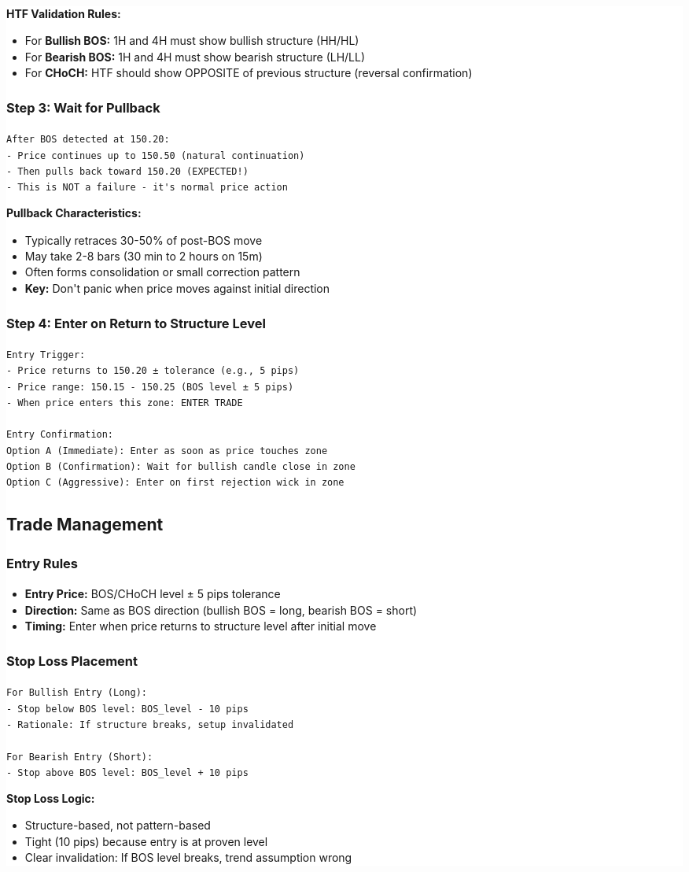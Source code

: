 **HTF Validation Rules:**
- For **Bullish BOS:** 1H and 4H must show bullish structure (HH/HL)
- For **Bearish BOS:** 1H and 4H must show bearish structure (LH/LL)
- For **CHoCH:** HTF should show OPPOSITE of previous structure (reversal confirmation)

### Step 3: Wait for Pullback
```
After BOS detected at 150.20:
- Price continues up to 150.50 (natural continuation)
- Then pulls back toward 150.20 (EXPECTED!)
- This is NOT a failure - it's normal price action
```

**Pullback Characteristics:**
- Typically retraces 30-50% of post-BOS move
- May take 2-8 bars (30 min to 2 hours on 15m)
- Often forms consolidation or small correction pattern
- **Key:** Don't panic when price moves against initial direction

### Step 4: Enter on Return to Structure Level
```
Entry Trigger:
- Price returns to 150.20 ± tolerance (e.g., 5 pips)
- Price range: 150.15 - 150.25 (BOS level ± 5 pips)
- When price enters this zone: ENTER TRADE

Entry Confirmation:
Option A (Immediate): Enter as soon as price touches zone
Option B (Confirmation): Wait for bullish candle close in zone
Option C (Aggressive): Enter on first rejection wick in zone
```

## Trade Management

### Entry Rules
- **Entry Price:** BOS/CHoCH level ± 5 pips tolerance
- **Direction:** Same as BOS direction (bullish BOS = long, bearish BOS = short)
- **Timing:** Enter when price returns to structure level after initial move

### Stop Loss Placement
```
For Bullish Entry (Long):
- Stop below BOS level: BOS_level - 10 pips
- Rationale: If structure breaks, setup invalidated

For Bearish Entry (Short):
- Stop above BOS level: BOS_level + 10 pips
```

**Stop Loss Logic:**
- Structure-based, not pattern-based
- Tight (10 pips) because entry is at proven level
- Clear invalidation: If BOS level breaks, trend assumption wrong
